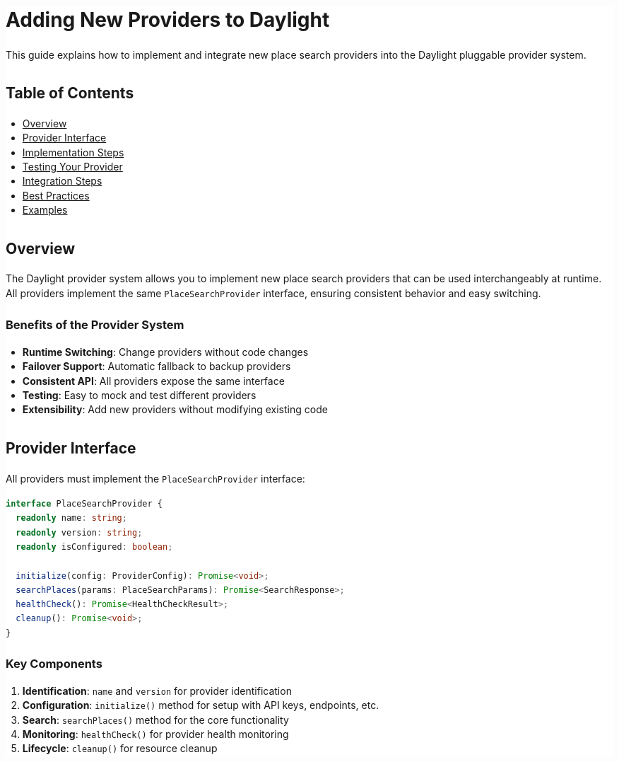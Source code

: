 # Adding New Providers to Daylight

This guide explains how to implement and integrate new place search providers into the Daylight pluggable provider system.

## Table of Contents

- [Overview](#overview)
- [Provider Interface](#provider-interface)
- [Implementation Steps](#implementation-steps)
- [Testing Your Provider](#testing-your-provider)
- [Integration Steps](#integration-steps)
- [Best Practices](#best-practices)
- [Examples](#examples)

## Overview

The Daylight provider system allows you to implement new place search providers that can be used interchangeably at runtime. All providers implement the same `PlaceSearchProvider` interface, ensuring consistent behavior and easy switching.

### Benefits of the Provider System

- **Runtime Switching**: Change providers without code changes
- **Failover Support**: Automatic fallback to backup providers
- **Consistent API**: All providers expose the same interface
- **Testing**: Easy to mock and test different providers
- **Extensibility**: Add new providers without modifying existing code

## Provider Interface

All providers must implement the `PlaceSearchProvider` interface:

```typescript
interface PlaceSearchProvider {
  readonly name: string;
  readonly version: string;
  readonly isConfigured: boolean;
  
  initialize(config: ProviderConfig): Promise<void>;
  searchPlaces(params: PlaceSearchParams): Promise<SearchResponse>;
  healthCheck(): Promise<HealthCheckResult>;
  cleanup(): Promise<void>;
}
```

### Key Components

1. **Identification**: `name` and `version` for provider identification
2. **Configuration**: `initialize()` method for setup with API keys, endpoints, etc.
3. **Search**: `searchPlaces()` method for the core functionality
4. **Monitoring**: `healthCheck()` for provider health monitoring
5. **Lifecycle**: `cleanup()` for resource cleanup
